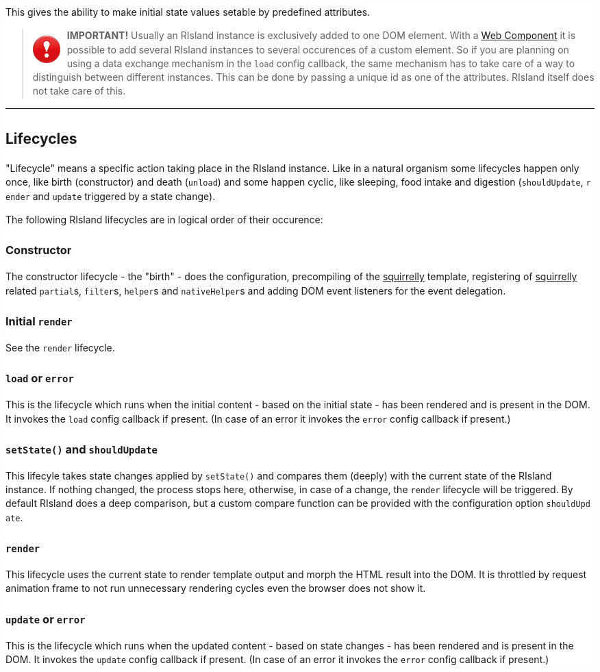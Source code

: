 This gives the ability to make initial state values setable by predefined attributes.

> <img src="assets/warning.png" alt="Important" width="50" height="60" align="left" /> **IMPORTANT!** Usually an RIsland instance is exclusively added to one DOM element. With a [Web Component](https://developer.mozilla.org/en-US/docs/Web/Web_Components) it is possible to add several RIsland instances to several occurences of a custom element. So if you are planning on using a data exchange mechanism in the `load` config callback, the same mechanism has to take care of a way to distinguish between different instances. This can be done by passing a unique id as one of the attributes. RIsland itself does not take care of this.

---

## <a name="lifecycles"></a> Lifecycles

"Lifecycle" means a specific action taking place in the RIsland instance. Like in a natural organism some lifecycles happen only once, like birth (constructor) and death (`unload`) and some happen cyclic, like sleeping, food intake and digestion (`shouldUpdate`, `render` and `update` triggered by a state change).

The following RIsland lifecycles are in logical order of their occurence:

### Constructor

The constructor lifecycle - the "birth" - does the configuration, precompiling of the [squirrelly](https://github.com/squirrellyjs/squirrelly) template, registering of [squirrelly](https://github.com/squirrellyjs/squirrelly) related `partial`s, `filter`s, `helper`s and `nativeHelper`s and adding DOM event listeners for the event delegation.

### Initial `render`

See the `render` lifecycle.

### `load` or `error`

This is the lifecycle which runs when the initial content - based on the initial state - has been rendered and is present in the DOM. It invokes the `load` config callback if present. (In case of an error it invokes the `error` config callback if present.)

### `setState()` and `shouldUpdate`

This lifecyle takes state changes applied by `setState()` and compares them (deeply) with the current state of the RIsland instance. If nothing changed, the process stops here, otherwise, in case of a change, the `render` lifecycle will be triggered. By default RIsland does a deep comparison, but a custom compare function can be provided with the configuration option `shouldUpdate`.

### `render`

This lifecycle uses the current state to render template output and morph the HTML result into the DOM. It is throttled by request animation frame to not run unnecessary rendering cycles even the browser does not show it.

### `update` or `error`

This is the lifecycle which runs when the updated content - based on state changes - has been rendered and is present in the DOM. It invokes the `update` config callback if present. (In case of an error it invokes the `error` config callback if present.)
